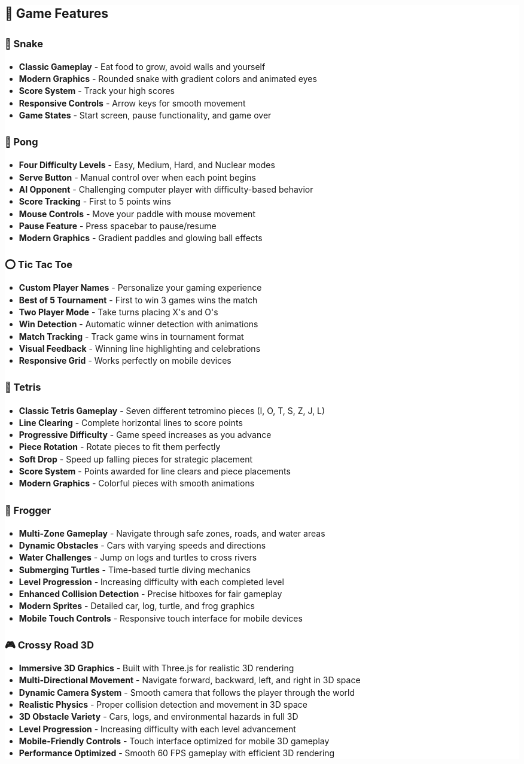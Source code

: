 ## 🎯 Game Features

### 🐍 Snake
- **Classic Gameplay** - Eat food to grow, avoid walls and yourself
- **Modern Graphics** - Rounded snake with gradient colors and animated eyes
- **Score System** - Track your high scores
- **Responsive Controls** - Arrow keys for smooth movement
- **Game States** - Start screen, pause functionality, and game over

### 🏓 Pong
- **Four Difficulty Levels** - Easy, Medium, Hard, and Nuclear modes
- **Serve Button** - Manual control over when each point begins
- **AI Opponent** - Challenging computer player with difficulty-based behavior
- **Score Tracking** - First to 5 points wins
- **Mouse Controls** - Move your paddle with mouse movement
- **Pause Feature** - Press spacebar to pause/resume
- **Modern Graphics** - Gradient paddles and glowing ball effects

### ⭕ Tic Tac Toe
- **Custom Player Names** - Personalize your gaming experience
- **Best of 5 Tournament** - First to win 3 games wins the match
- **Two Player Mode** - Take turns placing X's and O's
- **Win Detection** - Automatic winner detection with animations
- **Match Tracking** - Track game wins in tournament format
- **Visual Feedback** - Winning line highlighting and celebrations
- **Responsive Grid** - Works perfectly on mobile devices

### 🧩 Tetris
- **Classic Tetris Gameplay** - Seven different tetromino pieces (I, O, T, S, Z, J, L)
- **Line Clearing** - Complete horizontal lines to score points
- **Progressive Difficulty** - Game speed increases as you advance
- **Piece Rotation** - Rotate pieces to fit them perfectly
- **Soft Drop** - Speed up falling pieces for strategic placement
- **Score System** - Points awarded for line clears and piece placements
- **Modern Graphics** - Colorful pieces with smooth animations

### 🐸 Frogger
- **Multi-Zone Gameplay** - Navigate through safe zones, roads, and water areas
- **Dynamic Obstacles** - Cars with varying speeds and directions
- **Water Challenges** - Jump on logs and turtles to cross rivers
- **Submerging Turtles** - Time-based turtle diving mechanics
- **Level Progression** - Increasing difficulty with each completed level
- **Enhanced Collision Detection** - Precise hitboxes for fair gameplay
- **Modern Sprites** - Detailed car, log, turtle, and frog graphics
- **Mobile Touch Controls** - Responsive touch interface for mobile devices

### 🎮 Crossy Road 3D
- **Immersive 3D Graphics** - Built with Three.js for realistic 3D rendering
- **Multi-Directional Movement** - Navigate forward, backward, left, and right in 3D space
- **Dynamic Camera System** - Smooth camera that follows the player through the world
- **Realistic Physics** - Proper collision detection and movement in 3D space
- **3D Obstacle Variety** - Cars, logs, and environmental hazards in full 3D
- **Level Progression** - Increasing difficulty with each level advancement
- **Mobile-Friendly Controls** - Touch interface optimized for mobile 3D gameplay
- **Performance Optimized** - Smooth 60 FPS gameplay with efficient 3D rendering
